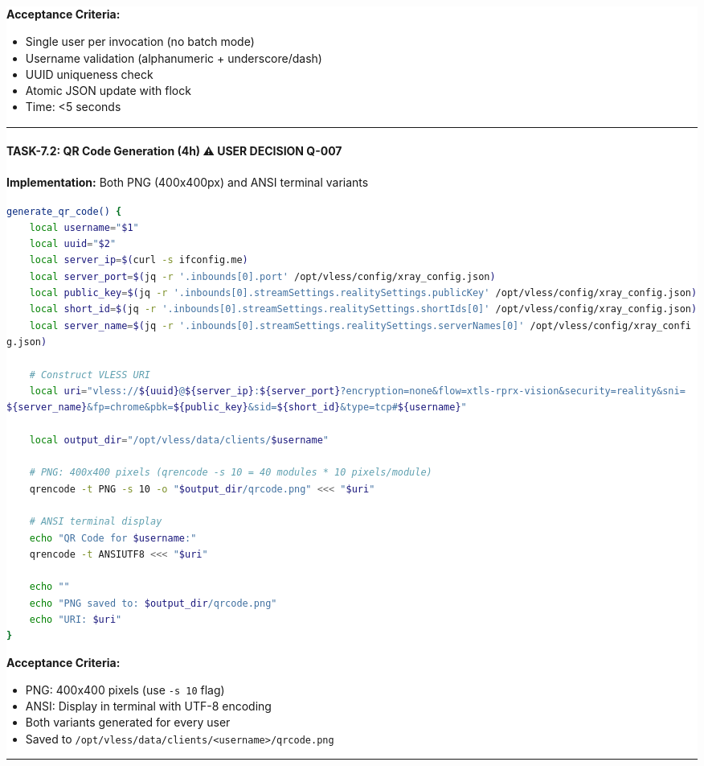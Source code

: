 **Acceptance Criteria:**
- Single user per invocation (no batch mode)
- Username validation (alphanumeric + underscore/dash)
- UUID uniqueness check
- Atomic JSON update with flock
- Time: <5 seconds

---

#### TASK-7.2: QR Code Generation (4h) ⚠️ **USER DECISION Q-007**
**Implementation:** Both PNG (400x400px) and ANSI terminal variants

```bash
generate_qr_code() {
    local username="$1"
    local uuid="$2"
    local server_ip=$(curl -s ifconfig.me)
    local server_port=$(jq -r '.inbounds[0].port' /opt/vless/config/xray_config.json)
    local public_key=$(jq -r '.inbounds[0].streamSettings.realitySettings.publicKey' /opt/vless/config/xray_config.json)
    local short_id=$(jq -r '.inbounds[0].streamSettings.realitySettings.shortIds[0]' /opt/vless/config/xray_config.json)
    local server_name=$(jq -r '.inbounds[0].streamSettings.realitySettings.serverNames[0]' /opt/vless/config/xray_config.json)

    # Construct VLESS URI
    local uri="vless://${uuid}@${server_ip}:${server_port}?encryption=none&flow=xtls-rprx-vision&security=reality&sni=${server_name}&fp=chrome&pbk=${public_key}&sid=${short_id}&type=tcp#${username}"

    local output_dir="/opt/vless/data/clients/$username"

    # PNG: 400x400 pixels (qrencode -s 10 = 40 modules * 10 pixels/module)
    qrencode -t PNG -s 10 -o "$output_dir/qrcode.png" <<< "$uri"

    # ANSI terminal display
    echo "QR Code for $username:"
    qrencode -t ANSIUTF8 <<< "$uri"

    echo ""
    echo "PNG saved to: $output_dir/qrcode.png"
    echo "URI: $uri"
}
```

**Acceptance Criteria:**
- PNG: 400x400 pixels (use `-s 10` flag)
- ANSI: Display in terminal with UTF-8 encoding
- Both variants generated for every user
- Saved to `/opt/vless/data/clients/<username>/qrcode.png`

---
